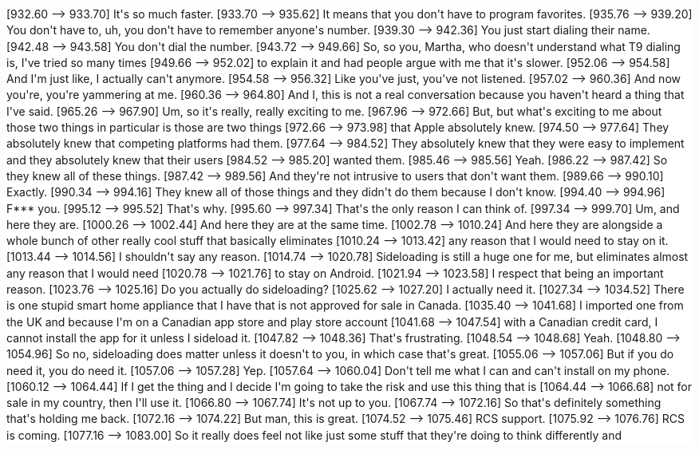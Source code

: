 [932.60 --> 933.70]  It's so much faster.
[933.70 --> 935.62]  It means that you don't have to program favorites.
[935.76 --> 939.20]  You don't have to, uh, you don't have to remember anyone's number.
[939.30 --> 942.36]  You just start dialing their name.
[942.48 --> 943.58]  You don't dial the number.
[943.72 --> 949.66]  So, so you, Martha, who doesn't understand what T9 dialing is, I've tried so many times
[949.66 --> 952.02]  to explain it and had people argue with me that it's slower.
[952.06 --> 954.58]  And I'm just like, I actually can't anymore.
[954.58 --> 956.32]  Like you've just, you've not listened.
[957.02 --> 960.36]  And now you're, you're yammering at me.
[960.36 --> 964.80]  And I, this is not a real conversation because you haven't heard a thing that I've said.
[965.26 --> 967.90]  Um, so it's really, really exciting to me.
[967.96 --> 972.66]  But, but what's exciting to me about those two things in particular is those are two things
[972.66 --> 973.98]  that Apple absolutely knew.
[974.50 --> 977.64]  They absolutely knew that competing platforms had them.
[977.64 --> 984.52]  They absolutely knew that they were easy to implement and they absolutely knew that their users
[984.52 --> 985.20]  wanted them.
[985.46 --> 985.56]  Yeah.
[986.22 --> 987.42]  So they knew all of these things.
[987.42 --> 989.56]  And they're not intrusive to users that don't want them.
[989.66 --> 990.10]  Exactly.
[990.34 --> 994.16]  They knew all of those things and they didn't do them because I don't know.
[994.40 --> 994.96]  F*** you.
[995.12 --> 995.52]  That's why.
[995.60 --> 997.34]  That's the only reason I can think of.
[997.34 --> 999.70]  Um, and here they are.
[1000.26 --> 1002.44]  And here they are at the same time.
[1002.78 --> 1010.24]  And here they are alongside a whole bunch of other really cool stuff that basically eliminates
[1010.24 --> 1013.42]  any reason that I would need to stay on it.
[1013.44 --> 1014.56]  I shouldn't say any reason.
[1014.74 --> 1020.78]  Sideloading is still a huge one for me, but eliminates almost any reason that I would need
[1020.78 --> 1021.76]  to stay on Android.
[1021.94 --> 1023.58]  I respect that being an important reason.
[1023.76 --> 1025.16]  Do you actually do sideloading?
[1025.62 --> 1027.20]  I actually need it.
[1027.34 --> 1034.52]  There is one stupid smart home appliance that I have that is not approved for sale in Canada.
[1035.40 --> 1041.68]  I imported one from the UK and because I'm on a Canadian app store and play store account
[1041.68 --> 1047.54]  with a Canadian credit card, I cannot install the app for it unless I sideload it.
[1047.82 --> 1048.36]  That's frustrating.
[1048.54 --> 1048.68]  Yeah.
[1048.80 --> 1054.96]  So no, sideloading does matter unless it doesn't to you, in which case that's great.
[1055.06 --> 1057.06]  But if you do need it, you do need it.
[1057.06 --> 1057.28]  Yep.
[1057.64 --> 1060.04]  Don't tell me what I can and can't install on my phone.
[1060.12 --> 1064.44]  If I get the thing and I decide I'm going to take the risk and use this thing that is
[1064.44 --> 1066.68]  not for sale in my country, then I'll use it.
[1066.80 --> 1067.74]  It's not up to you.
[1067.74 --> 1072.16]  So that's definitely something that's holding me back.
[1072.16 --> 1074.22]  But man, this is great.
[1074.52 --> 1075.46]  RCS support.
[1075.92 --> 1076.76]  RCS is coming.
[1077.16 --> 1083.00]  So it really does feel not like just some stuff that they're doing to think differently and